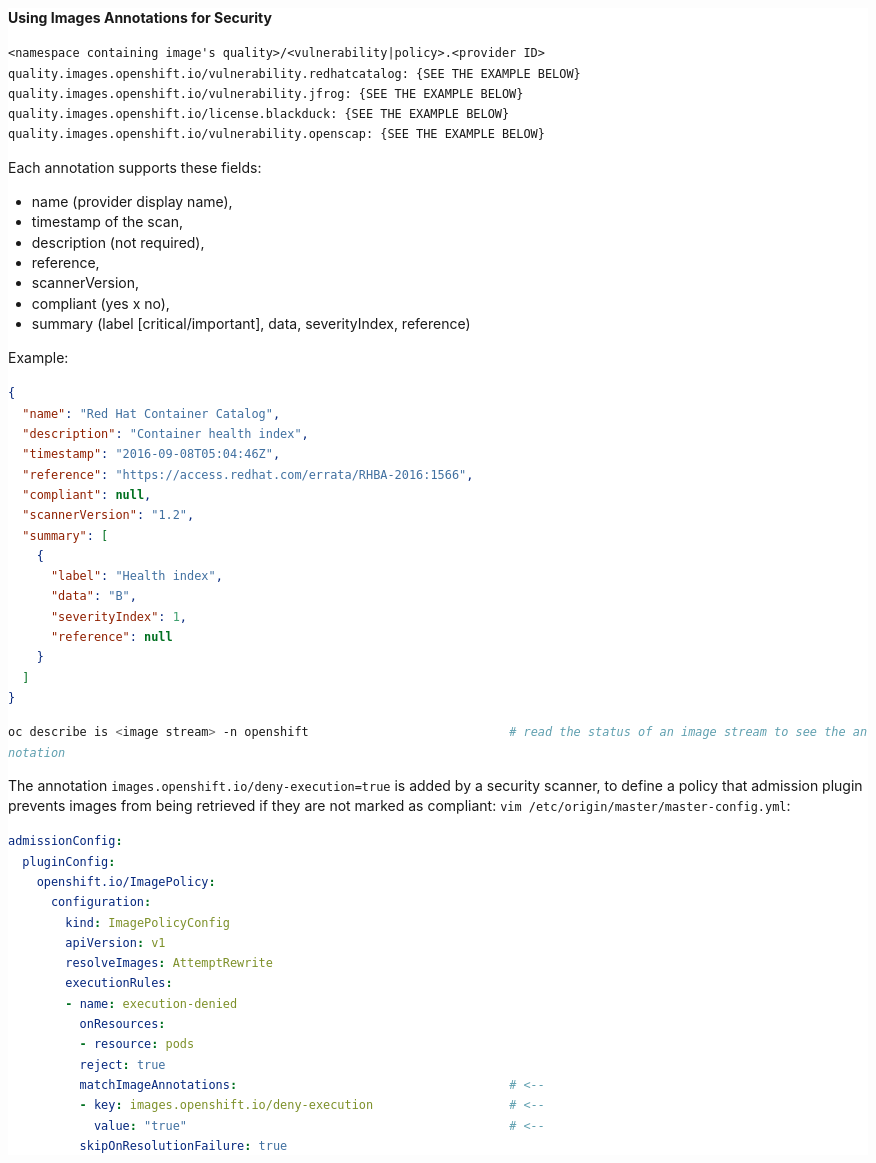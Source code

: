 **Using Images Annotations for Security**

```text
<namespace containing image's quality>/<vulnerability|policy>.<provider ID>
quality.images.openshift.io/vulnerability.redhatcatalog: {SEE THE EXAMPLE BELOW}
quality.images.openshift.io/vulnerability.jfrog: {SEE THE EXAMPLE BELOW}
quality.images.openshift.io/license.blackduck: {SEE THE EXAMPLE BELOW}
quality.images.openshift.io/vulnerability.openscap: {SEE THE EXAMPLE BELOW}
```

Each annotation supports these fields:

- name (provider display name),
- timestamp of the scan,
- description (not required),
- reference,
- scannerVersion,
- compliant (yes x no),
- summary (label [critical/important], data, severityIndex, reference)

Example:

```json
{
  "name": "Red Hat Container Catalog",
  "description": "Container health index",
  "timestamp": "2016-09-08T05:04:46Z",
  "reference": "https://access.redhat.com/errata/RHBA-2016:1566",
  "compliant": null,
  "scannerVersion": "1.2",
  "summary": [
    {
      "label": "Health index",
      "data": "B",
      "severityIndex": 1,
      "reference": null
    }
  ]
}
```

```bash
oc describe is <image stream> -n openshift                            # read the status of an image stream to see the annotation
```

The annotation `images.openshift.io/deny-execution=true` is added by a security scanner, to define a policy that admission plugin prevents images from being retrieved if they are not marked as compliant: `vim /etc/origin/master/master-config.yml`:

```yaml
admissionConfig:
  pluginConfig:
    openshift.io/ImagePolicy:
      configuration:
        kind: ImagePolicyConfig
        apiVersion: v1
        resolveImages: AttemptRewrite
        executionRules:
        - name: execution-denied
          onResources:
          - resource: pods
          reject: true
          matchImageAnnotations:                                      # <--
          - key: images.openshift.io/deny-execution                   # <--
            value: "true"                                             # <--
          skipOnResolutionFailure: true
```
